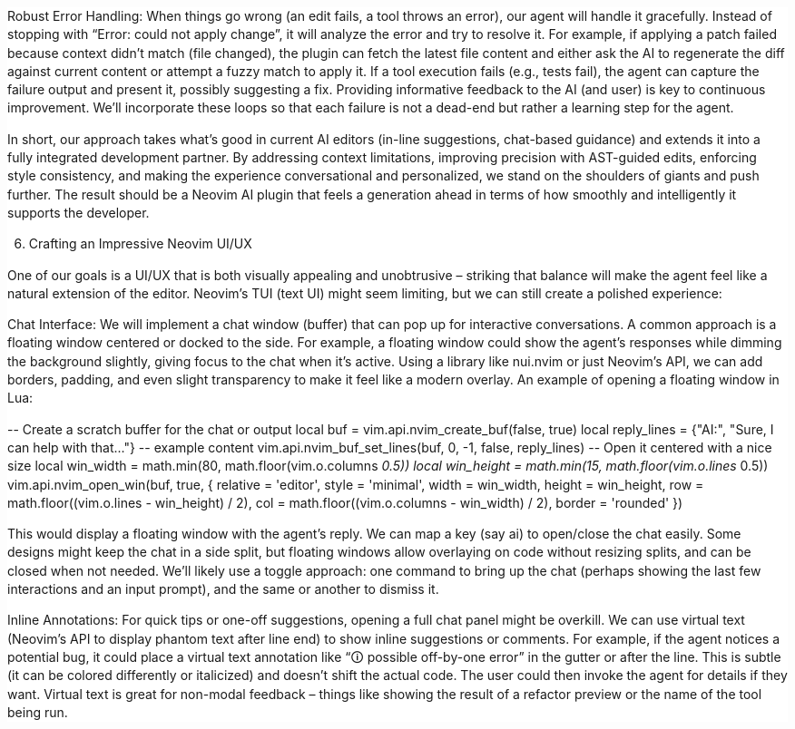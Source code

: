 Robust Error Handling: When things go wrong (an edit fails, a tool throws an error), our agent will handle it gracefully. Instead of stopping with “Error: could not apply change”, it will analyze the error and try to resolve it. For example, if applying a patch failed because context didn’t match (file changed), the plugin can fetch the latest file content and either ask the AI to regenerate the diff against current content or attempt a fuzzy match to apply it. If a tool execution fails (e.g., tests fail), the agent can capture the failure output and present it, possibly suggesting a fix. Providing informative feedback to the AI (and user) is key to continuous improvement. We’ll incorporate these loops so that each failure is not a dead-end but rather a learning step for the agent.

In short, our approach takes what’s good in current AI editors (in-line suggestions, chat-based guidance) and extends it into a fully integrated development partner. By addressing context limitations, improving precision with AST-guided edits, enforcing style consistency, and making the experience conversational and personalized, we stand on the shoulders of giants and push further. The result should be a Neovim AI plugin that feels a generation ahead in terms of how smoothly and intelligently it supports the developer.

6. Crafting an Impressive Neovim UI/UX

One of our goals is a UI/UX that is both visually appealing and unobtrusive – striking that balance will make the agent feel like a natural extension of the editor. Neovim’s TUI (text UI) might seem limiting, but we can still create a polished experience:

Chat Interface: We will implement a chat window (buffer) that can pop up for interactive conversations. A common approach is a floating window centered or docked to the side. For example, a floating window could show the agent’s responses while dimming the background slightly, giving focus to the chat when it’s active. Using a library like nui.nvim or just Neovim’s API, we can add borders, padding, and even slight transparency to make it feel like a modern overlay. An example of opening a floating window in Lua:

-- Create a scratch buffer for the chat or output
local buf = vim.api.nvim_create_buf(false, true)
local reply_lines = {"AI:", "Sure, I can help with that..."}  -- example content
vim.api.nvim_buf_set_lines(buf, 0, -1, false, reply_lines)
-- Open it centered with a nice size
local win_width = math.min(80, math.floor(vim.o.columns *0.5))
local win_height = math.min(15, math.floor(vim.o.lines* 0.5))
vim.api.nvim_open_win(buf, true, {
  relative = 'editor', style = 'minimal',
  width = win_width, height = win_height,
  row = math.floor((vim.o.lines - win_height) / 2),
  col = math.floor((vim.o.columns - win_width) / 2),
  border = 'rounded'
})

This would display a floating window with the agent’s reply. We can map a key (say <Leader>ai) to open/close the chat easily. Some designs might keep the chat in a side split, but floating windows allow overlaying on code without resizing splits, and can be closed when not needed. We’ll likely use a toggle approach: one command to bring up the chat (perhaps showing the last few interactions and an input prompt), and the same or another to dismiss it.

Inline Annotations: For quick tips or one-off suggestions, opening a full chat panel might be overkill. We can use virtual text (Neovim’s API to display phantom text after line end) to show inline suggestions or comments. For example, if the agent notices a potential bug, it could place a virtual text annotation like “🛈 possible off-by-one error” in the gutter or after the line. This is subtle (it can be colored differently or italicized) and doesn’t shift the actual code. The user could then invoke the agent for details if they want. Virtual text is great for non-modal feedback – things like showing the result of a refactor preview or the name of the tool being run.
